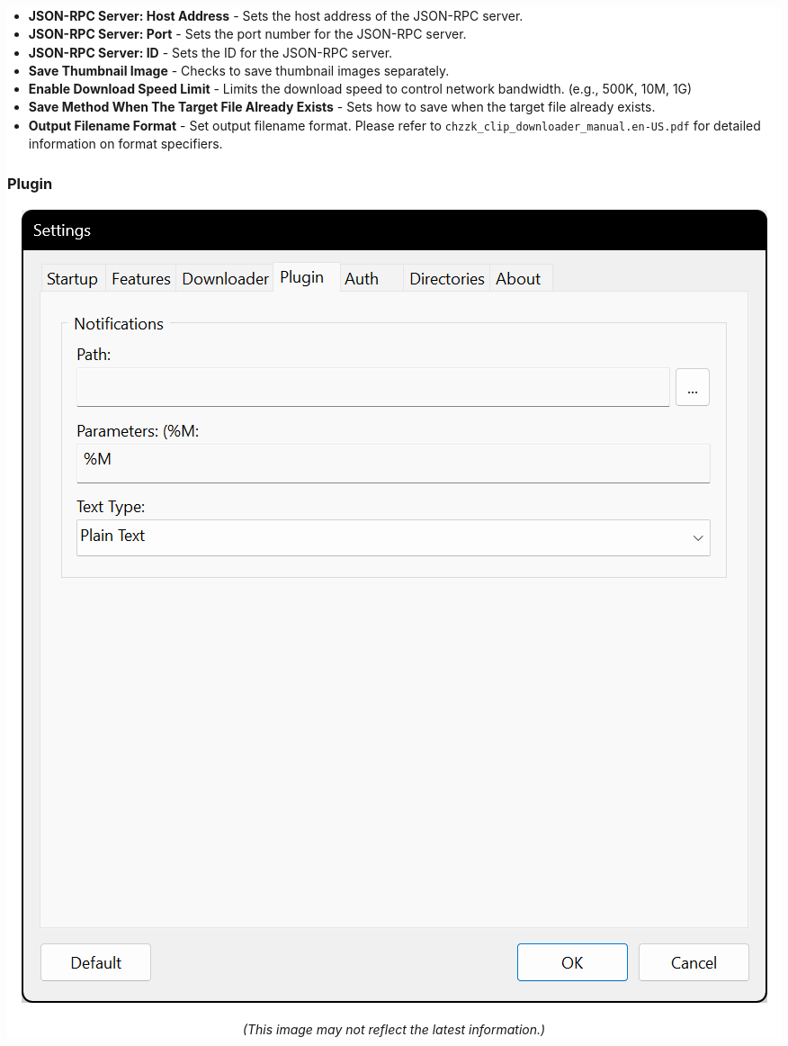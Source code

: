 * **JSON-RPC Server: Host Address** - Sets the host address of the JSON-RPC server.
* **JSON-RPC Server: Port** - Sets the port number for the JSON-RPC server.
* **JSON-RPC Server: ID** - Sets the ID for the JSON-RPC server.
* **Save Thumbnail Image** - Checks to save thumbnail images separately.
* **Enable Download Speed Limit** - Limits the download speed to control network bandwidth. (e.g., 500K, 10M, 1G)
* **Save Method When The Target File Already Exists** - Sets how to save when the target file already exists.
* **Output Filename Format** - Set output filename format. Please refer to `chzzk_clip_downloader_manual.en-US.pdf` for detailed information on format specifiers.

### Plugin

<div style='text-align: center'>
<img src='../../img/screenshots/cman_en-US/cman_settings_plugin.png' />
<p><i>(This image may not reflect the latest information.)</i></p>
</div>
